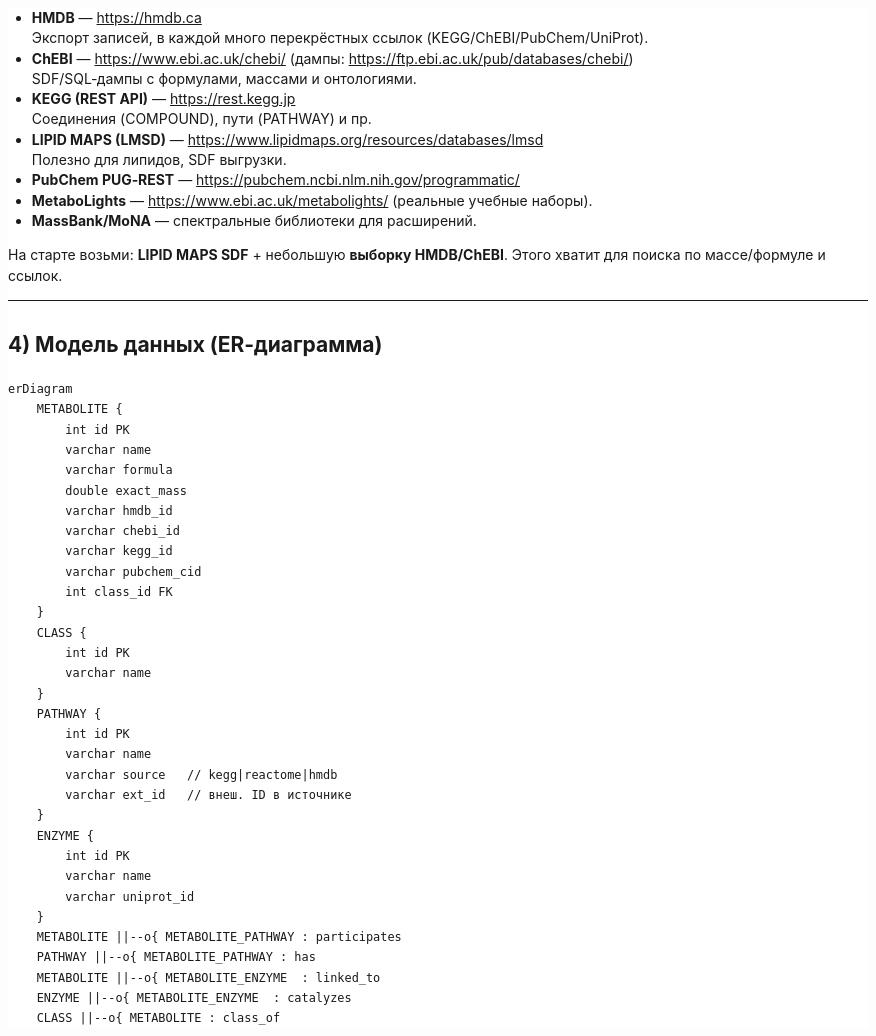 - **HMDB** — https://hmdb.ca  
  Экспорт записей, в каждой много перекрёстных ссылок (KEGG/ChEBI/PubChem/UniProt).
- **ChEBI** — https://www.ebi.ac.uk/chebi/  (дампы: https://ftp.ebi.ac.uk/pub/databases/chebi/)  
  SDF/SQL‑дампы с формулами, массами и онтологиями.
- **KEGG (REST API)** — https://rest.kegg.jp  
  Соединения (COMPOUND), пути (PATHWAY) и пр.
- **LIPID MAPS (LMSD)** — https://www.lipidmaps.org/resources/databases/lmsd  
  Полезно для липидов, SDF выгрузки.
- **PubChem PUG‑REST** — https://pubchem.ncbi.nlm.nih.gov/programmatic/
- **MetaboLights** — https://www.ebi.ac.uk/metabolights/ (реальные учебные наборы).
- **MassBank/MoNA** — спектральные библиотеки для расширений.

На старте возьми: **LIPID MAPS SDF** + небольшую **выборку HMDB/ChEBI**. Этого хватит для поиска по массе/формуле и ссылок.

---

## 4) Модель данных (ER‑диаграмма)
```mermaid
erDiagram
    METABOLITE {
        int id PK
        varchar name
        varchar formula
        double exact_mass
        varchar hmdb_id
        varchar chebi_id
        varchar kegg_id
        varchar pubchem_cid
        int class_id FK
    }
    CLASS {
        int id PK
        varchar name
    }
    PATHWAY {
        int id PK
        varchar name
        varchar source   // kegg|reactome|hmdb
        varchar ext_id   // внеш. ID в источнике
    }
    ENZYME {
        int id PK
        varchar name
        varchar uniprot_id
    }
    METABOLITE ||--o{ METABOLITE_PATHWAY : participates
    PATHWAY ||--o{ METABOLITE_PATHWAY : has
    METABOLITE ||--o{ METABOLITE_ENZYME  : linked_to
    ENZYME ||--o{ METABOLITE_ENZYME  : catalyzes
    CLASS ||--o{ METABOLITE : class_of
```
